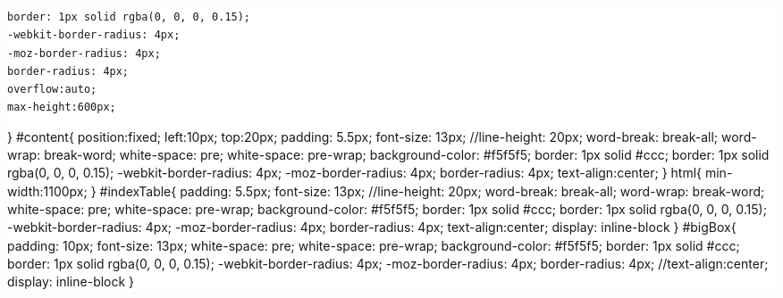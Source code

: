     border: 1px solid rgba(0, 0, 0, 0.15);
    -webkit-border-radius: 4px;
    -moz-border-radius: 4px;
    border-radius: 4px;
    overflow:auto;
    max-height:600px;
}
#content{
    position:fixed;
	left:10px;
	top:20px;
    padding: 5.5px;
    font-size: 13px;
    //line-height: 20px;
    word-break: break-all;
    word-wrap: break-word;
    white-space: pre;
    white-space: pre-wrap;
    background-color: #f5f5f5;
    border: 1px solid #ccc;
    border: 1px solid rgba(0, 0, 0, 0.15);
    -webkit-border-radius: 4px;
    -moz-border-radius: 4px;
    border-radius: 4px;
    text-align:center;
}
html{
	min-width:1100px;
}
#indexTable{
    padding: 5.5px;
    font-size: 13px;
    //line-height: 20px;
    word-break: break-all;
    word-wrap: break-word;
    white-space: pre;
    white-space: pre-wrap;
    background-color: #f5f5f5;
    border: 1px solid #ccc;
    border: 1px solid rgba(0, 0, 0, 0.15);
    -webkit-border-radius: 4px;
    -moz-border-radius: 4px;
    border-radius: 4px;
    text-align:center;
    display: inline-block
}
#bigBox{
    padding: 10px;
    font-size: 13px;
    white-space: pre;
    white-space: pre-wrap;
    background-color: #f5f5f5;
    border: 1px solid #ccc;
    border: 1px solid rgba(0, 0, 0, 0.15);
    -webkit-border-radius: 4px;
    -moz-border-radius: 4px;
    border-radius: 4px;
    //text-align:center;
    display: inline-block
}

</style>
